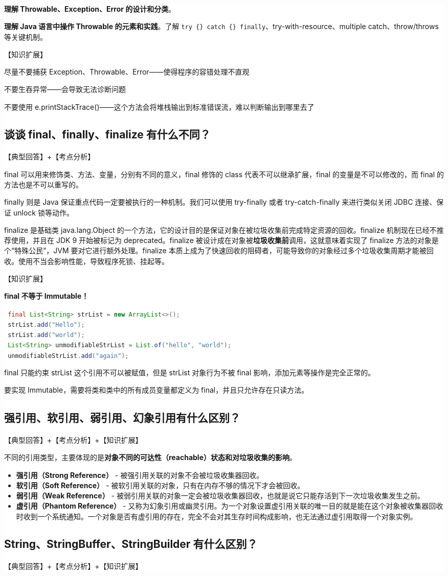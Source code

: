 **理解 Throwable、Exception、Error 的设计和分类**。

**理解 Java 语言中操作 Throwable 的元素和实践**。了解 `try {} catch {} finally`、try-with-resource、multiple catch、throw/throws 等关键机制。

【知识扩展】

尽量不要捕获 Exception、Throwable、Error——使得程序的容错处理不直观

不要生吞异常——会导致无法诊断问题

不要使用 e.printStackTrace()——这个方法会将堆栈输出到标准错误流，难以判断输出到哪里去了

## 谈谈 final、finally、finalize 有什么不同？

【典型回答】+【考点分析】

final 可以用来修饰类、方法、变量，分别有不同的意义，final 修饰的 class 代表不可以继承扩展，final 的变量是不可以修改的，而 final 的方法也是不可以重写的。

finally 则是 Java 保证重点代码一定要被执行的一种机制。我们可以使用 try-finally 或者 try-catch-finally 来进行类似关闭 JDBC 连接、保证 unlock 锁等动作。

finalize 是基础类 java.lang.Object 的一个方法，它的设计目的是保证对象在被垃圾收集前完成特定资源的回收。finalize 机制现在已经不推荐使用，并且在 JDK 9 开始被标记为 deprecated。finalize 被设计成在对象被**垃圾收集前**调用，这就意味着实现了 finalize 方法的对象是个“特殊公民”，JVM 要对它进行额外处理。finalize 本质上成为了快速回收的阻碍者，可能导致你的对象经过多个垃圾收集周期才能被回收。使用不当会影响性能，导致程序死锁、挂起等。

【知识扩展】

**final 不等于 Immutable！**

```java
 final List<String> strList = new ArrayList<>();
 strList.add("Hello");
 strList.add("world");
 List<String> unmodifiableStrList = List.of("hello", "world");
 unmodifiableStrList.add("again");
```

final 只能约束 strList 这个引用不可以被赋值，但是 strList 对象行为不被 final 影响，添加元素等操作是完全正常的。

要实现 Immutable，需要将类和类中的所有成员变量都定义为 final，并且只允许存在只读方法。

## 强引用、软引用、弱引用、幻象引用有什么区别？

【典型回答】+【考点分析】+【知识扩展】

不同的引用类型，主要体现的是**对象不同的可达性（reachable）状态和对垃圾收集的影响**。

- **强引用（Strong Reference）** - 被强引用关联的对象不会被垃圾收集器回收。
- **软引用（Soft Reference）** - 被软引用关联的对象，只有在内存不够的情况下才会被回收。
- **弱引用（Weak Reference）** - 被弱引用关联的对象一定会被垃圾收集器回收，也就是说它只能存活到下一次垃圾收集发生之前。
- **虚引用（Phantom Reference）** - 又称为幻象引用或幽灵引用。为一个对象设置虚引用关联的唯一目的就是能在这个对象被收集器回收时收到一个系统通知。一个对象是否有虚引用的存在，完全不会对其生存时间构成影响，也无法通过虚引用取得一个对象实例。

## String、StringBuffer、StringBuilder 有什么区别？

【典型回答】+【考点分析】+【知识扩展】
